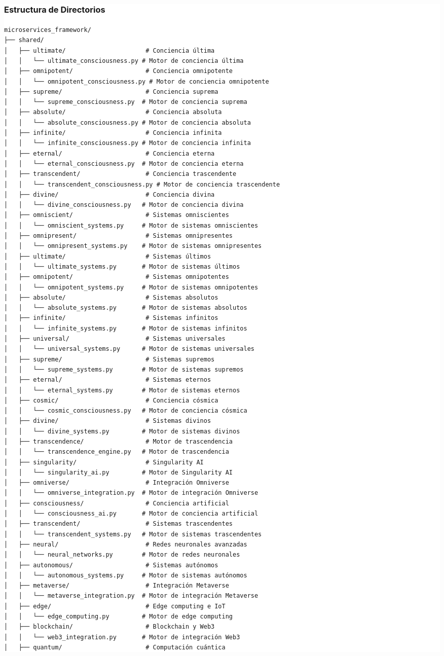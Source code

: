 ### **Estructura de Directorios**
```
microservices_framework/
├── shared/
│   ├── ultimate/                      # Conciencia última
│   │   └── ultimate_consciousness.py # Motor de conciencia última
│   ├── omnipotent/                    # Conciencia omnipotente
│   │   └── omnipotent_consciousness.py # Motor de conciencia omnipotente
│   ├── supreme/                       # Conciencia suprema
│   │   └── supreme_consciousness.py  # Motor de conciencia suprema
│   ├── absolute/                      # Conciencia absoluta
│   │   └── absolute_consciousness.py # Motor de conciencia absoluta
│   ├── infinite/                      # Conciencia infinita
│   │   └── infinite_consciousness.py # Motor de conciencia infinita
│   ├── eternal/                       # Conciencia eterna
│   │   └── eternal_consciousness.py  # Motor de conciencia eterna
│   ├── transcendent/                  # Conciencia trascendente
│   │   └── transcendent_consciousness.py # Motor de conciencia trascendente
│   ├── divine/                        # Conciencia divina
│   │   └── divine_consciousness.py   # Motor de conciencia divina
│   ├── omniscient/                    # Sistemas omniscientes
│   │   └── omniscient_systems.py     # Motor de sistemas omniscientes
│   ├── omnipresent/                   # Sistemas omnipresentes
│   │   └── omnipresent_systems.py    # Motor de sistemas omnipresentes
│   ├── ultimate/                      # Sistemas últimos
│   │   └── ultimate_systems.py       # Motor de sistemas últimos
│   ├── omnipotent/                    # Sistemas omnipotentes
│   │   └── omnipotent_systems.py     # Motor de sistemas omnipotentes
│   ├── absolute/                      # Sistemas absolutos
│   │   └── absolute_systems.py       # Motor de sistemas absolutos
│   ├── infinite/                      # Sistemas infinitos
│   │   └── infinite_systems.py       # Motor de sistemas infinitos
│   ├── universal/                     # Sistemas universales
│   │   └── universal_systems.py      # Motor de sistemas universales
│   ├── supreme/                       # Sistemas supremos
│   │   └── supreme_systems.py        # Motor de sistemas supremos
│   ├── eternal/                       # Sistemas eternos
│   │   └── eternal_systems.py        # Motor de sistemas eternos
│   ├── cosmic/                        # Conciencia cósmica
│   │   └── cosmic_consciousness.py   # Motor de conciencia cósmica
│   ├── divine/                        # Sistemas divinos
│   │   └── divine_systems.py         # Motor de sistemas divinos
│   ├── transcendence/                 # Motor de trascendencia
│   │   └── transcendence_engine.py   # Motor de trascendencia
│   ├── singularity/                   # Singularity AI
│   │   └── singularity_ai.py         # Motor de Singularity AI
│   ├── omniverse/                     # Integración Omniverse
│   │   └── omniverse_integration.py  # Motor de integración Omniverse
│   ├── consciousness/                 # Conciencia artificial
│   │   └── consciousness_ai.py       # Motor de conciencia artificial
│   ├── transcendent/                  # Sistemas trascendentes
│   │   └── transcendent_systems.py   # Motor de sistemas trascendentes
│   ├── neural/                        # Redes neuronales avanzadas
│   │   └── neural_networks.py        # Motor de redes neuronales
│   ├── autonomous/                    # Sistemas autónomos
│   │   └── autonomous_systems.py     # Motor de sistemas autónomos
│   ├── metaverse/                     # Integración Metaverse
│   │   └── metaverse_integration.py  # Motor de integración Metaverse
│   ├── edge/                          # Edge computing e IoT
│   │   └── edge_computing.py         # Motor de edge computing
│   ├── blockchain/                    # Blockchain y Web3
│   │   └── web3_integration.py       # Motor de integración Web3
│   ├── quantum/                       # Computación cuántica
```